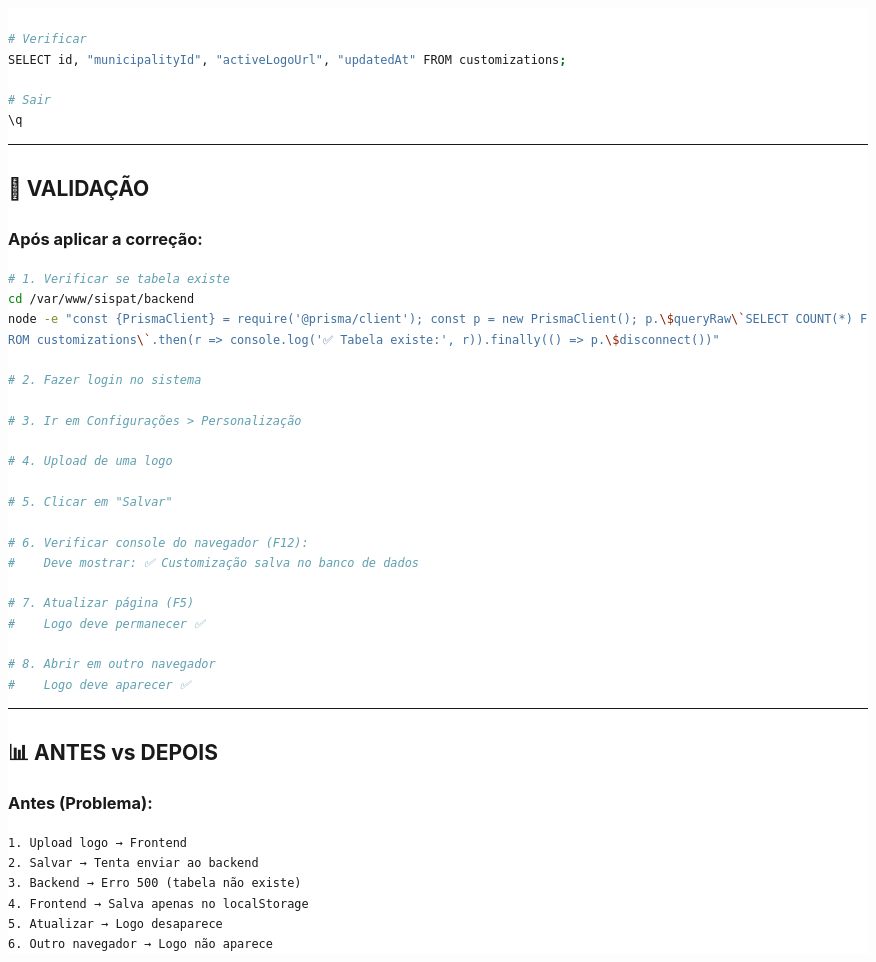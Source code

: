 ```bash

# Verificar
SELECT id, "municipalityId", "activeLogoUrl", "updatedAt" FROM customizations;

# Sair
\q
```

---

## 🧪 VALIDAÇÃO

### Após aplicar a correção:

```bash
# 1. Verificar se tabela existe
cd /var/www/sispat/backend
node -e "const {PrismaClient} = require('@prisma/client'); const p = new PrismaClient(); p.\$queryRaw\`SELECT COUNT(*) FROM customizations\`.then(r => console.log('✅ Tabela existe:', r)).finally(() => p.\$disconnect())"

# 2. Fazer login no sistema

# 3. Ir em Configurações > Personalização

# 4. Upload de uma logo

# 5. Clicar em "Salvar"

# 6. Verificar console do navegador (F12):
#    Deve mostrar: ✅ Customização salva no banco de dados

# 7. Atualizar página (F5)
#    Logo deve permanecer ✅

# 8. Abrir em outro navegador
#    Logo deve aparecer ✅
```

---

## 📊 ANTES vs DEPOIS

### Antes (Problema):
```
1. Upload logo → Frontend
2. Salvar → Tenta enviar ao backend
3. Backend → Erro 500 (tabela não existe)
4. Frontend → Salva apenas no localStorage
5. Atualizar → Logo desaparece
6. Outro navegador → Logo não aparece
```
